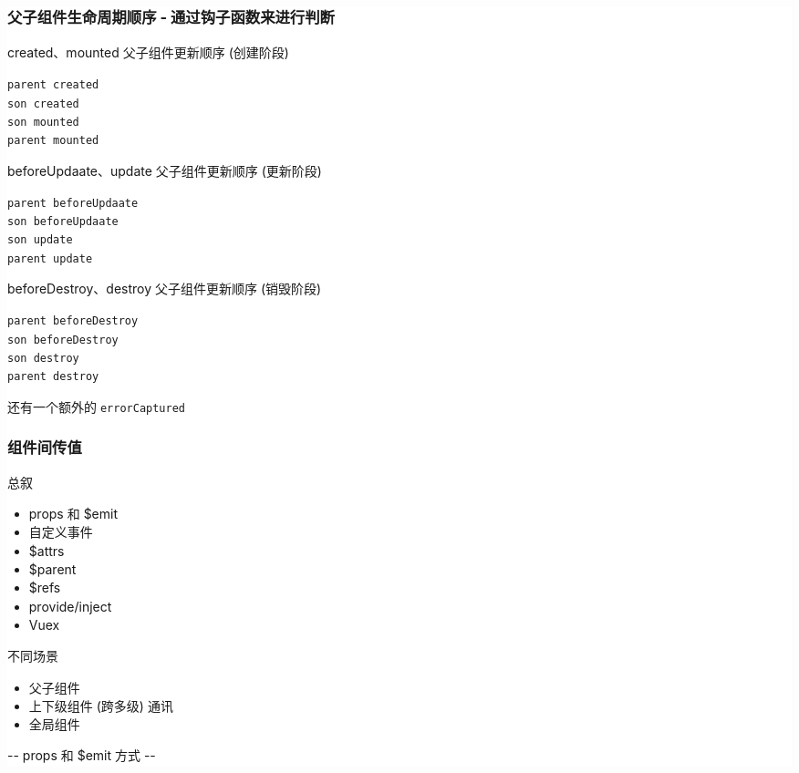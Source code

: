 ### 父子组件生命周期顺序 - 通过钩子函数来进行判断

created、mounted 父子组件更新顺序 (创建阶段)

```javascript
parent created
son created 
son mounted
parent mounted
```



beforeUpdaate、update 父子组件更新顺序 (更新阶段)

```javascript
parent beforeUpdaate
son beforeUpdaate 
son update
parent update
```



beforeDestroy、destroy 父子组件更新顺序 (销毁阶段)

```javascript
parent beforeDestroy
son beforeDestroy 
son destroy
parent destroy
```



还有一个额外的 `errorCaptured`



### 组件间传值

总叙

- props 和 $emit
- 自定义事件
- $attrs
- $parent
- $refs
- provide/inject
- Vuex



不同场景

- 父子组件
- 上下级组件 (跨多级) 通讯
- 全局组件



-- props 和 $emit 方式 --
